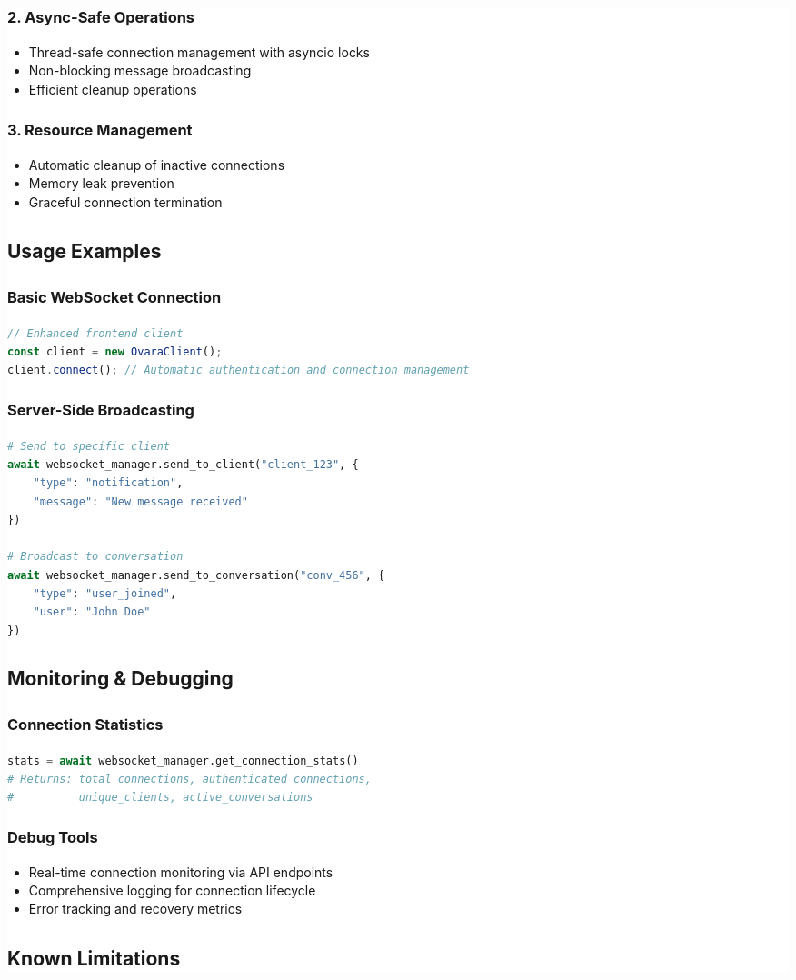 ### 2. **Async-Safe Operations**
- Thread-safe connection management with asyncio locks
- Non-blocking message broadcasting
- Efficient cleanup operations

### 3. **Resource Management**
- Automatic cleanup of inactive connections
- Memory leak prevention
- Graceful connection termination

## Usage Examples

### Basic WebSocket Connection
```javascript
// Enhanced frontend client
const client = new OvaraClient();
client.connect(); // Automatic authentication and connection management
```

### Server-Side Broadcasting
```python
# Send to specific client
await websocket_manager.send_to_client("client_123", {
    "type": "notification",
    "message": "New message received"
})

# Broadcast to conversation
await websocket_manager.send_to_conversation("conv_456", {
    "type": "user_joined",
    "user": "John Doe"
})
```

## Monitoring & Debugging

### Connection Statistics
```python
stats = await websocket_manager.get_connection_stats()
# Returns: total_connections, authenticated_connections, 
#          unique_clients, active_conversations
```

### Debug Tools
- Real-time connection monitoring via API endpoints
- Comprehensive logging for connection lifecycle
- Error tracking and recovery metrics

## Known Limitations
